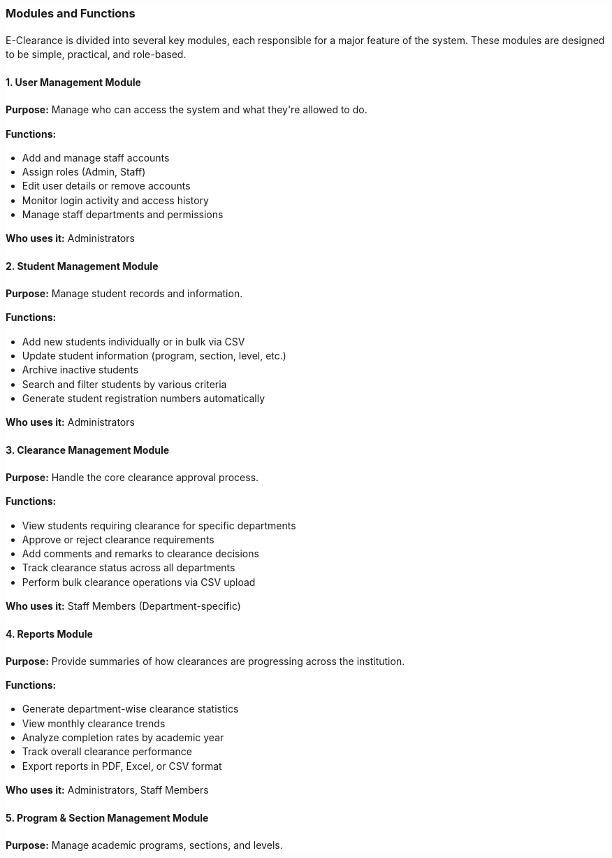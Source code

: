 ### Modules and Functions
E-Clearance is divided into several key modules, each responsible for a major feature of the system. These modules are designed to be simple, practical, and role-based.

#### 1. User Management Module
**Purpose:** Manage who can access the system and what they're allowed to do.

**Functions:**
- Add and manage staff accounts
- Assign roles (Admin, Staff)
- Edit user details or remove accounts
- Monitor login activity and access history
- Manage staff departments and permissions

**Who uses it:** Administrators

#### 2. Student Management Module
**Purpose:** Manage student records and information.

**Functions:**
- Add new students individually or in bulk via CSV
- Update student information (program, section, level, etc.)
- Archive inactive students
- Search and filter students by various criteria
- Generate student registration numbers automatically

**Who uses it:** Administrators

#### 3. Clearance Management Module
**Purpose:** Handle the core clearance approval process.

**Functions:**
- View students requiring clearance for specific departments
- Approve or reject clearance requirements
- Add comments and remarks to clearance decisions
- Track clearance status across all departments
- Perform bulk clearance operations via CSV upload

**Who uses it:** Staff Members (Department-specific)

#### 4. Reports Module
**Purpose:** Provide summaries of how clearances are progressing across the institution.

**Functions:**
- Generate department-wise clearance statistics
- View monthly clearance trends
- Analyze completion rates by academic year
- Track overall clearance performance
- Export reports in PDF, Excel, or CSV format

**Who uses it:** Administrators, Staff Members

#### 5. Program & Section Management Module
**Purpose:** Manage academic programs, sections, and levels.
